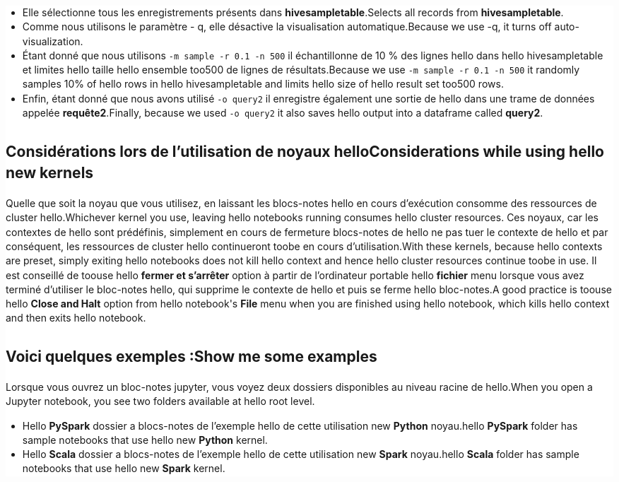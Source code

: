 * <span data-ttu-id="0f363-208">Elle sélectionne tous les enregistrements présents dans **hivesampletable**.</span><span class="sxs-lookup"><span data-stu-id="0f363-208">Selects all records from **hivesampletable**.</span></span>
* <span data-ttu-id="0f363-209">Comme nous utilisons le paramètre - q, elle désactive la visualisation automatique.</span><span class="sxs-lookup"><span data-stu-id="0f363-209">Because we use -q, it turns off auto-visualization.</span></span>
* <span data-ttu-id="0f363-210">Étant donné que nous utilisons `-m sample -r 0.1 -n 500` il échantillonne de 10 % des lignes hello dans hello hivesampletable et limites hello taille hello ensemble too500 de lignes de résultats.</span><span class="sxs-lookup"><span data-stu-id="0f363-210">Because we use `-m sample -r 0.1 -n 500` it randomly samples 10% of hello rows in hello hivesampletable and limits hello size of hello result set too500 rows.</span></span>
* <span data-ttu-id="0f363-211">Enfin, étant donné que nous avons utilisé `-o query2` il enregistre également une sortie de hello dans une trame de données appelée **requête2**.</span><span class="sxs-lookup"><span data-stu-id="0f363-211">Finally, because we used `-o query2` it also saves hello output into a dataframe called **query2**.</span></span>

## <a name="considerations-while-using-hello-new-kernels"></a><span data-ttu-id="0f363-212">Considérations lors de l’utilisation de noyaux hello</span><span class="sxs-lookup"><span data-stu-id="0f363-212">Considerations while using hello new kernels</span></span>

<span data-ttu-id="0f363-213">Quelle que soit la noyau que vous utilisez, en laissant les blocs-notes hello en cours d’exécution consomme des ressources de cluster hello.</span><span class="sxs-lookup"><span data-stu-id="0f363-213">Whichever kernel you use, leaving hello notebooks running consumes hello cluster resources.</span></span>  <span data-ttu-id="0f363-214">Ces noyaux, car les contextes de hello sont prédéfinis, simplement en cours de fermeture blocs-notes de hello ne pas tuer le contexte de hello et par conséquent, les ressources de cluster hello continueront toobe en cours d’utilisation.</span><span class="sxs-lookup"><span data-stu-id="0f363-214">With these kernels, because hello contexts are preset, simply exiting hello notebooks does not kill hello context and hence hello cluster resources continue toobe in use.</span></span> <span data-ttu-id="0f363-215">Il est conseillé de toouse hello **fermer et s’arrêter** option à partir de l’ordinateur portable hello **fichier** menu lorsque vous avez terminé d’utiliser le bloc-notes hello, qui supprime le contexte de hello et puis se ferme hello bloc-notes.</span><span class="sxs-lookup"><span data-stu-id="0f363-215">A good practice is toouse hello **Close and Halt** option from hello notebook's **File** menu when you are finished using hello notebook, which kills hello context and then exits hello notebook.</span></span>     

## <a name="show-me-some-examples"></a><span data-ttu-id="0f363-216">Voici quelques exemples :</span><span class="sxs-lookup"><span data-stu-id="0f363-216">Show me some examples</span></span>

<span data-ttu-id="0f363-217">Lorsque vous ouvrez un bloc-notes jupyter, vous voyez deux dossiers disponibles au niveau racine de hello.</span><span class="sxs-lookup"><span data-stu-id="0f363-217">When you open a Jupyter notebook, you see two folders available at hello root level.</span></span>

* <span data-ttu-id="0f363-218">Hello **PySpark** dossier a blocs-notes de l’exemple hello de cette utilisation new **Python** noyau.</span><span class="sxs-lookup"><span data-stu-id="0f363-218">hello **PySpark** folder has sample notebooks that use hello new **Python** kernel.</span></span>
* <span data-ttu-id="0f363-219">Hello **Scala** dossier a blocs-notes de l’exemple hello de cette utilisation new **Spark** noyau.</span><span class="sxs-lookup"><span data-stu-id="0f363-219">hello **Scala** folder has sample notebooks that use hello new **Spark** kernel.</span></span>
